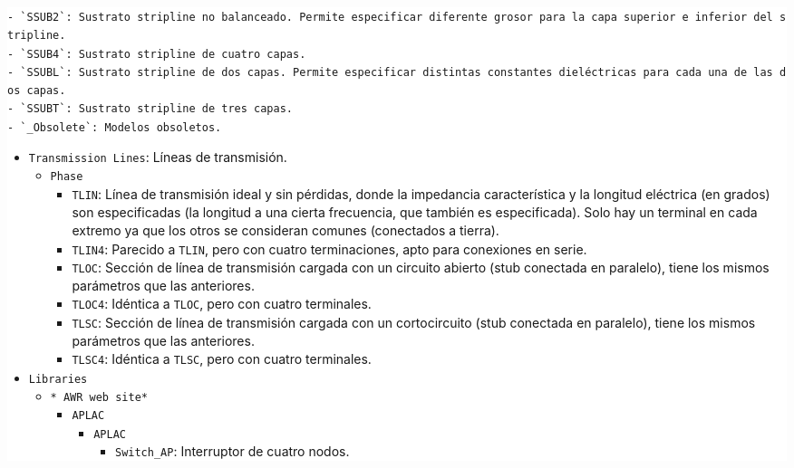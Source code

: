 	- `SSUB2`: Sustrato stripline no balanceado. Permite especificar diferente grosor para la capa superior e inferior del stripline.
	- `SSUB4`: Sustrato stripline de cuatro capas.
	- `SSUBL`: Sustrato stripline de dos capas. Permite especificar distintas constantes dieléctricas para cada una de las dos capas.
	- `SSUBT`: Sustrato stripline de tres capas.
	- `_Obsolete`: Modelos obsoletos.
- `Transmission Lines`: Líneas de transmisión.
	- `Phase`
		- `TLIN`: Línea de transmisión ideal y sin pérdidas, donde la impedancia característica y la longitud eléctrica (en grados) son especificadas (la longitud a una cierta frecuencia, que también es especificada). Solo hay un terminal en cada extremo ya que los otros se consideran comunes (conectados a tierra).
		- `TLIN4`: Parecido a `TLIN`, pero con cuatro terminaciones, apto para conexiones en serie.
		- `TLOC`: Sección de línea de transmisión cargada con un circuito abierto (stub conectada en paralelo), tiene los mismos parámetros que las anteriores.
		- `TLOC4`: Idéntica a `TLOC`, pero con cuatro terminales.
		- `TLSC`: Sección de línea de transmisión cargada con un cortocircuito (stub conectada en paralelo), tiene los mismos parámetros que las anteriores.
		- `TLSC4`: Idéntica a `TLSC`, pero con cuatro terminales.
- `Libraries`
	- `* AWR web site*`
		- `APLAC`
			- `APLAC`
				- `Switch_AP`: Interruptor de cuatro nodos.